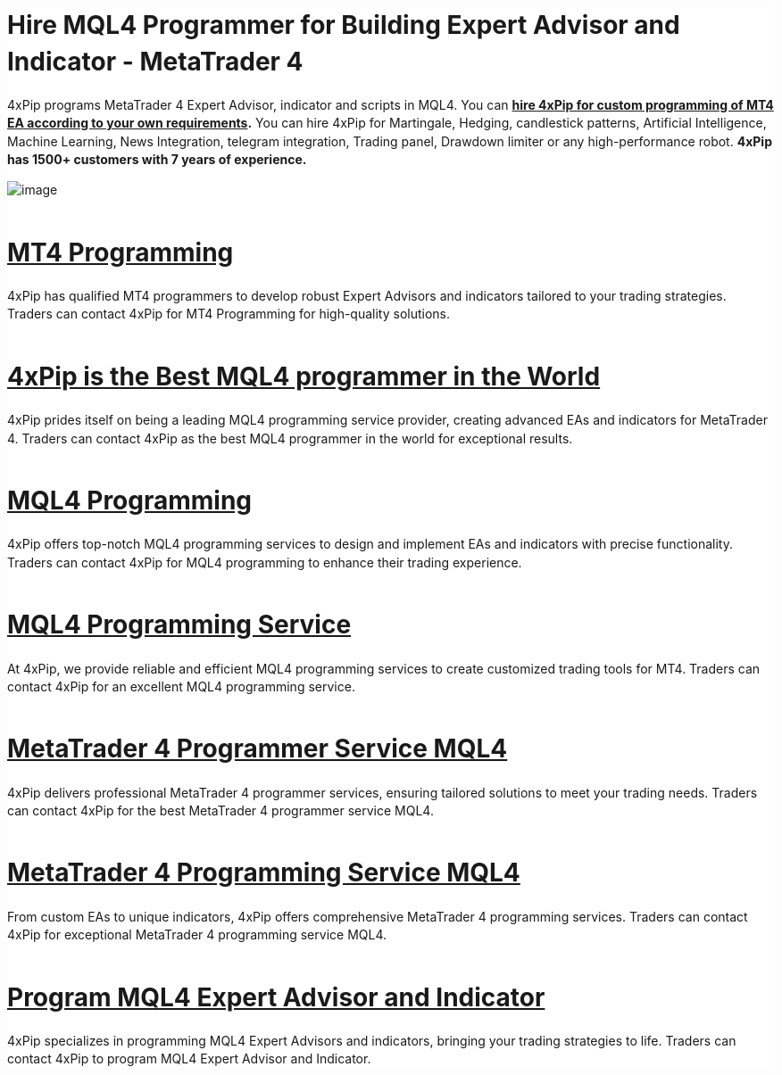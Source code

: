 # Hire MQL4 Programmer for Building Expert Advisor and Indicator - MetaTrader 4
4xPip programs MetaTrader 4 Expert Advisor, indicator and scripts in MQL4. You can **[hire 4xPip for custom programming of MT4 EA according to your own requirements](https://4xpip.com/custom-bots).** You can hire 4xPip for Martingale, Hedging, candlestick patterns, Artificial Intelligence, Machine Learning, News Integration, telegram integration, Trading panel, Drawdown limiter or any high-performance robot. **4xPip has 1500+ customers with 7 years of experience.**

![image](https://github.com/user-attachments/assets/08da96d5-3c59-4bd6-96b7-c645363a5149)

# [MT4 Programming](https://4xpip.com/custom-bots)
4xPip has qualified MT4 programmers to develop robust Expert Advisors and indicators tailored to your trading strategies. Traders can contact 4xPip for MT4 Programming for high-quality solutions.

# [4xPip is the Best MQL4 programmer in the World](https://4xpip.com/custom-bots)
4xPip prides itself on being a leading MQL4 programming service provider, creating advanced EAs and indicators for MetaTrader 4. Traders can contact 4xPip as the best MQL4 programmer in the world for exceptional results.

# [MQL4 Programming](https://4xpip.com/custom-bots)
4xPip offers top-notch MQL4 programming services to design and implement EAs and indicators with precise functionality. Traders can contact 4xPip for MQL4 programming to enhance their trading experience.

# [MQL4 Programming Service](https://4xpip.com/custom-bots)
At 4xPip, we provide reliable and efficient MQL4 programming services to create customized trading tools for MT4. Traders can contact 4xPip for an excellent MQL4 programming service.

# [MetaTrader 4 Programmer Service MQL4](https://4xpip.com/custom-bots)
4xPip delivers professional MetaTrader 4 programmer services, ensuring tailored solutions to meet your trading needs. Traders can contact 4xPip for the best MetaTrader 4 programmer service MQL4.

# [MetaTrader 4 Programming Service MQL4](https://4xpip.com/custom-bots)
From custom EAs to unique indicators, 4xPip offers comprehensive MetaTrader 4 programming services. Traders can contact 4xPip for exceptional MetaTrader 4 programming service MQL4.

# [Program MQL4 Expert Advisor and Indicator](https://4xpip.com/custom-bots)
4xPip specializes in programming MQL4 Expert Advisors and indicators, bringing your trading strategies to life. Traders can contact 4xPip to program MQL4 Expert Advisor and Indicator.
